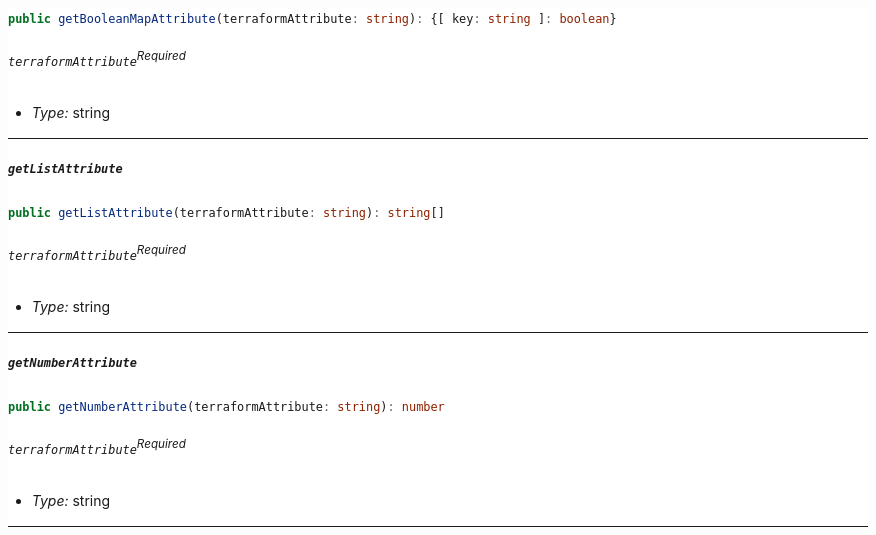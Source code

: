 ```typescript
public getBooleanMapAttribute(terraformAttribute: string): {[ key: string ]: boolean}
```

###### `terraformAttribute`<sup>Required</sup> <a name="terraformAttribute" id="rhizo-co-terraform-provider-oci.osManagementHubLifecycleStageDetachManagedInstancesManagement.OsManagementHubLifecycleStageDetachManagedInstancesManagementManagedInstanceDetailsOutputReference.getBooleanMapAttribute.parameter.terraformAttribute"></a>

- *Type:* string

---

##### `getListAttribute` <a name="getListAttribute" id="rhizo-co-terraform-provider-oci.osManagementHubLifecycleStageDetachManagedInstancesManagement.OsManagementHubLifecycleStageDetachManagedInstancesManagementManagedInstanceDetailsOutputReference.getListAttribute"></a>

```typescript
public getListAttribute(terraformAttribute: string): string[]
```

###### `terraformAttribute`<sup>Required</sup> <a name="terraformAttribute" id="rhizo-co-terraform-provider-oci.osManagementHubLifecycleStageDetachManagedInstancesManagement.OsManagementHubLifecycleStageDetachManagedInstancesManagementManagedInstanceDetailsOutputReference.getListAttribute.parameter.terraformAttribute"></a>

- *Type:* string

---

##### `getNumberAttribute` <a name="getNumberAttribute" id="rhizo-co-terraform-provider-oci.osManagementHubLifecycleStageDetachManagedInstancesManagement.OsManagementHubLifecycleStageDetachManagedInstancesManagementManagedInstanceDetailsOutputReference.getNumberAttribute"></a>

```typescript
public getNumberAttribute(terraformAttribute: string): number
```

###### `terraformAttribute`<sup>Required</sup> <a name="terraformAttribute" id="rhizo-co-terraform-provider-oci.osManagementHubLifecycleStageDetachManagedInstancesManagement.OsManagementHubLifecycleStageDetachManagedInstancesManagementManagedInstanceDetailsOutputReference.getNumberAttribute.parameter.terraformAttribute"></a>

- *Type:* string

---
